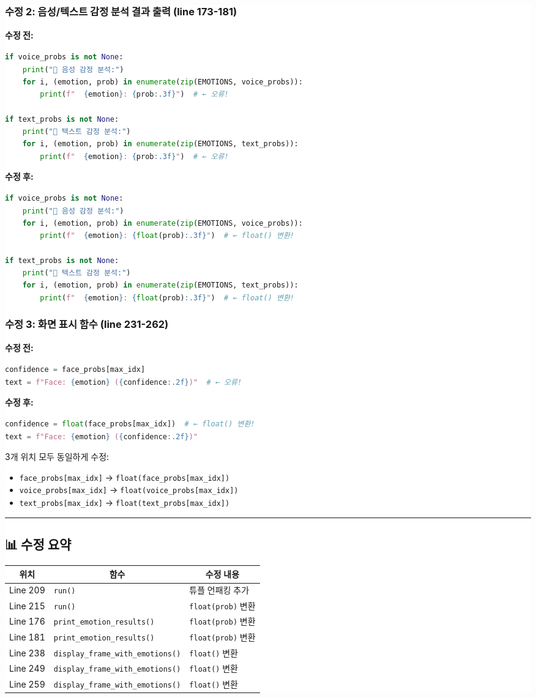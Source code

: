 ### 수정 2: 음성/텍스트 감정 분석 결과 출력 (line 173-181)

**수정 전:**
```python
if voice_probs is not None:
    print("🎤 음성 감정 분석:")
    for i, (emotion, prob) in enumerate(zip(EMOTIONS, voice_probs)):
        print(f"  {emotion}: {prob:.3f}")  # ← 오류!

if text_probs is not None:
    print("📝 텍스트 감정 분석:")
    for i, (emotion, prob) in enumerate(zip(EMOTIONS, text_probs)):
        print(f"  {emotion}: {prob:.3f}")  # ← 오류!
```

**수정 후:**
```python
if voice_probs is not None:
    print("🎤 음성 감정 분석:")
    for i, (emotion, prob) in enumerate(zip(EMOTIONS, voice_probs)):
        print(f"  {emotion}: {float(prob):.3f}")  # ← float() 변환!

if text_probs is not None:
    print("📝 텍스트 감정 분석:")
    for i, (emotion, prob) in enumerate(zip(EMOTIONS, text_probs)):
        print(f"  {emotion}: {float(prob):.3f}")  # ← float() 변환!
```

### 수정 3: 화면 표시 함수 (line 231-262)

**수정 전:**
```python
confidence = face_probs[max_idx]
text = f"Face: {emotion} ({confidence:.2f})"  # ← 오류!
```

**수정 후:**
```python
confidence = float(face_probs[max_idx])  # ← float() 변환!
text = f"Face: {emotion} ({confidence:.2f})"
```

3개 위치 모두 동일하게 수정:
- `face_probs[max_idx]` → `float(face_probs[max_idx])`
- `voice_probs[max_idx]` → `float(voice_probs[max_idx])`
- `text_probs[max_idx]` → `float(text_probs[max_idx])`

---

## 📊 수정 요약

| 위치 | 함수 | 수정 내용 |
|------|------|-----------|
| Line 209 | `run()` | 튜플 언패킹 추가 |
| Line 215 | `run()` | `float(prob)` 변환 |
| Line 176 | `print_emotion_results()` | `float(prob)` 변환 |
| Line 181 | `print_emotion_results()` | `float(prob)` 변환 |
| Line 238 | `display_frame_with_emotions()` | `float()` 변환 |
| Line 249 | `display_frame_with_emotions()` | `float()` 변환 |
| Line 259 | `display_frame_with_emotions()` | `float()` 변환 |
